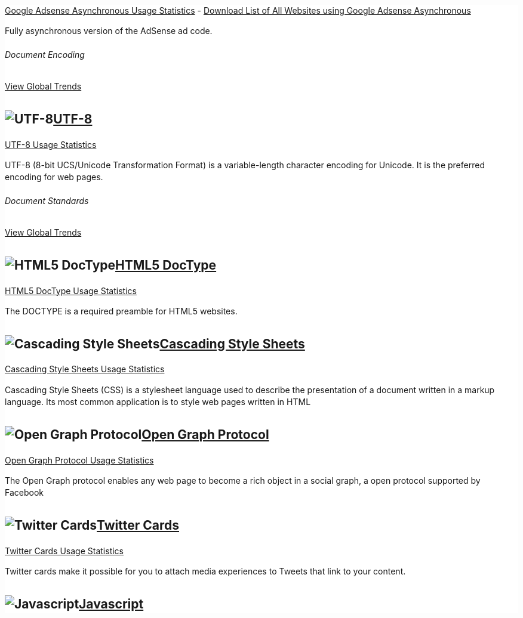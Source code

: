 [Google Adsense Asynchronous Usage Statistics](https://trends.builtwith.com/ads/Google-Adsense-Asynchronous) - [Download List of All Websites using Google Adsense Asynchronous](https://trends.builtwith.com/websitelist/Google-Adsense-Asynchronous)

Fully asynchronous version of the AdSense ad code.

###### Document Encoding

[View Global Trends](https://trends.builtwith.com/encoding)

![UTF-8](https://d363qos3mhnap4.cloudfront.net/thumb/ee-d6-z4-q2-dz-21/n)[UTF-8](https://trends.builtwith.com/encoding/UTF-8)
-----------------------------------------------------------------------------------------------------------------------------

[UTF-8 Usage Statistics](https://trends.builtwith.com/encoding/UTF-8)

UTF-8 (8-bit UCS/Unicode Transformation Format) is a variable-length character encoding for Unicode. It is the preferred encoding for web pages.

###### Document Standards

[View Global Trends](https://trends.builtwith.com/docinfo)

![HTML5 DocType](https://d3nsmo0b6ncuv0.cloudfront.net/img/icons/blank.png)[HTML5 DocType](https://trends.builtwith.com/docinfo/HTML5-DocType)
----------------------------------------------------------------------------------------------------------------------------------------------

[HTML5 DocType Usage Statistics](https://trends.builtwith.com/docinfo/HTML5-DocType)

The DOCTYPE is a required preamble for HTML5 websites.

![Cascading Style Sheets](https://d1nywwyphm5jsu.cloudfront.net/thumb/ee-d6-z4-q2-dz-21/n)[Cascading Style Sheets](https://trends.builtwith.com/docinfo/Cascading-Style-Sheets)
-------------------------------------------------------------------------------------------------------------------------------------------------------------------------------

[Cascading Style Sheets Usage Statistics](https://trends.builtwith.com/docinfo/Cascading-Style-Sheets)

Cascading Style Sheets (CSS) is a stylesheet language used to describe the presentation of a document written in a markup language. Its most common application is to style web pages written in HTML

![Open Graph Protocol](https://dbuflkpcdpfh3.cloudfront.net/thumb/q3-4d-e1-9d-q8-10/n)[Open Graph Protocol](https://trends.builtwith.com/docinfo/Open-Graph-Protocol)
---------------------------------------------------------------------------------------------------------------------------------------------------------------------

[Open Graph Protocol Usage Statistics](https://trends.builtwith.com/docinfo/Open-Graph-Protocol)

The Open Graph protocol enables any web page to become a rich object in a social graph, a open protocol supported by Facebook

![Twitter Cards](https://dbsikz63q4tyx.cloudfront.net/thumb/56-93-5j-cd-9j-d1/n)[Twitter Cards](https://trends.builtwith.com/docinfo/Twitter-Cards)
---------------------------------------------------------------------------------------------------------------------------------------------------

[Twitter Cards Usage Statistics](https://trends.builtwith.com/docinfo/Twitter-Cards)

Twitter cards make it possible for you to attach media experiences to Tweets that link to your content.

![Javascript](https://d3c1mi4ekssrlm.cloudfront.net/thumb/ee-d6-z4-q2-dz-21/n)[Javascript](https://trends.builtwith.com/docinfo/Javascript)
-------------------------------------------------------------------------------------------------------------------------------------------
